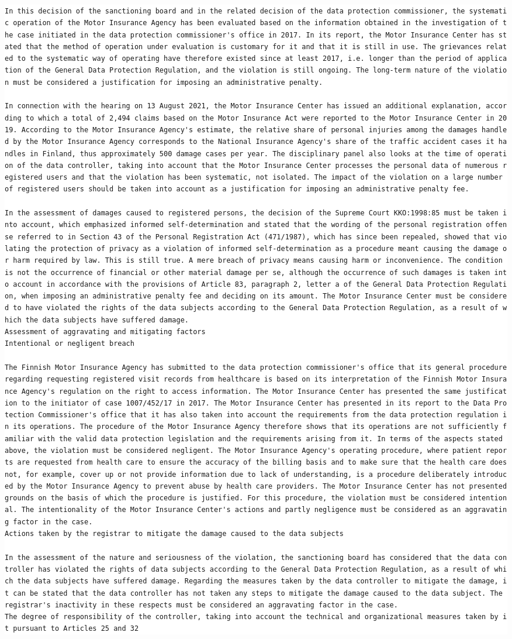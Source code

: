 ```
In this decision of the sanctioning board and in the related decision of the data protection commissioner, the systematic operation of the Motor Insurance Agency has been evaluated based on the information obtained in the investigation of the case initiated in the data protection commissioner's office in 2017. In its report, the Motor Insurance Center has stated that the method of operation under evaluation is customary for it and that it is still in use. The grievances related to the systematic way of operating have therefore existed since at least 2017, i.e. longer than the period of application of the General Data Protection Regulation, and the violation is still ongoing. The long-term nature of the violation must be considered a justification for imposing an administrative penalty.

In connection with the hearing on 13 August 2021, the Motor Insurance Center has issued an additional explanation, according to which a total of 2,494 claims based on the Motor Insurance Act were reported to the Motor Insurance Center in 2019. According to the Motor Insurance Agency's estimate, the relative share of personal injuries among the damages handled by the Motor Insurance Agency corresponds to the National Insurance Agency's share of the traffic accident cases it handles in Finland, thus approximately 500 damage cases per year. The disciplinary panel also looks at the time of operation of the data controller, taking into account that the Motor Insurance Center processes the personal data of numerous registered users and that the violation has been systematic, not isolated. The impact of the violation on a large number of registered users should be taken into account as a justification for imposing an administrative penalty fee.

In the assessment of damages caused to registered persons, the decision of the Supreme Court KKO:1998:85 must be taken into account, which emphasized informed self-determination and stated that the wording of the personal registration offense referred to in Section 43 of the Personal Registration Act (471/1987), which has since been repealed, showed that violating the protection of privacy as a violation of informed self-determination as a procedure meant causing the damage or harm required by law. This is still true. A mere breach of privacy means causing harm or inconvenience. The condition is not the occurrence of financial or other material damage per se, although the occurrence of such damages is taken into account in accordance with the provisions of Article 83, paragraph 2, letter a of the General Data Protection Regulation, when imposing an administrative penalty fee and deciding on its amount. The Motor Insurance Center must be considered to have violated the rights of the data subjects according to the General Data Protection Regulation, as a result of which the data subjects have suffered damage.
Assessment of aggravating and mitigating factors
Intentional or negligent breach

The Finnish Motor Insurance Agency has submitted to the data protection commissioner's office that its general procedure regarding requesting registered visit records from healthcare is based on its interpretation of the Finnish Motor Insurance Agency's regulation on the right to access information. The Motor Insurance Center has presented the same justification to the initiator of case 1007/452/17 in 2017. The Motor Insurance Center has presented in its report to the Data Protection Commissioner's office that it has also taken into account the requirements from the data protection regulation in its operations. The procedure of the Motor Insurance Agency therefore shows that its operations are not sufficiently familiar with the valid data protection legislation and the requirements arising from it. In terms of the aspects stated above, the violation must be considered negligent. The Motor Insurance Agency's operating procedure, where patient reports are requested from health care to ensure the accuracy of the billing basis and to make sure that the health care does not, for example, cover up or not provide information due to lack of understanding, is a procedure deliberately introduced by the Motor Insurance Agency to prevent abuse by health care providers. The Motor Insurance Center has not presented grounds on the basis of which the procedure is justified. For this procedure, the violation must be considered intentional. The intentionality of the Motor Insurance Center's actions and partly negligence must be considered as an aggravating factor in the case.
Actions taken by the registrar to mitigate the damage caused to the data subjects

In the assessment of the nature and seriousness of the violation, the sanctioning board has considered that the data controller has violated the rights of data subjects according to the General Data Protection Regulation, as a result of which the data subjects have suffered damage. Regarding the measures taken by the data controller to mitigate the damage, it can be stated that the data controller has not taken any steps to mitigate the damage caused to the data subject. The registrar's inactivity in these respects must be considered an aggravating factor in the case.
The degree of responsibility of the controller, taking into account the technical and organizational measures taken by it pursuant to Articles 25 and 32

```